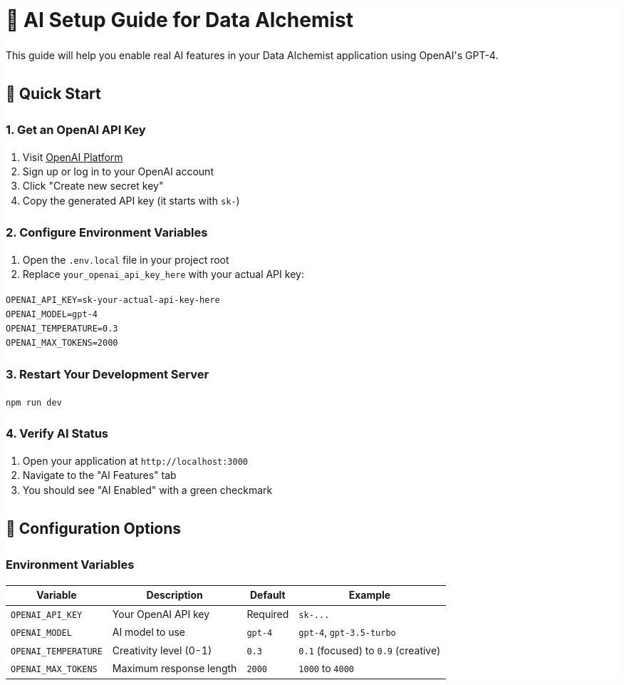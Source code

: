 # 🤖 AI Setup Guide for Data Alchemist

This guide will help you enable real AI features in your Data Alchemist application using OpenAI's GPT-4.

## 🚀 Quick Start

### 1. Get an OpenAI API Key

1. Visit [OpenAI Platform](https://platform.openai.com/api-keys)
2. Sign up or log in to your OpenAI account
3. Click "Create new secret key"
4. Copy the generated API key (it starts with `sk-`)

### 2. Configure Environment Variables

1. Open the `.env.local` file in your project root
2. Replace `your_openai_api_key_here` with your actual API key:

```env
OPENAI_API_KEY=sk-your-actual-api-key-here
OPENAI_MODEL=gpt-4
OPENAI_TEMPERATURE=0.3
OPENAI_MAX_TOKENS=2000
```

### 3. Restart Your Development Server

```bash
npm run dev
```

### 4. Verify AI Status

1. Open your application at `http://localhost:3000`
2. Navigate to the "AI Features" tab
3. You should see "AI Enabled" with a green checkmark

## 🔧 Configuration Options

### Environment Variables

| Variable | Description | Default | Example |
|----------|-------------|---------|---------|
| `OPENAI_API_KEY` | Your OpenAI API key | Required | `sk-...` |
| `OPENAI_MODEL` | AI model to use | `gpt-4` | `gpt-4`, `gpt-3.5-turbo` |
| `OPENAI_TEMPERATURE` | Creativity level (0-1) | `0.3` | `0.1` (focused) to `0.9` (creative) |
| `OPENAI_MAX_TOKENS` | Maximum response length | `2000` | `1000` to `4000` |
